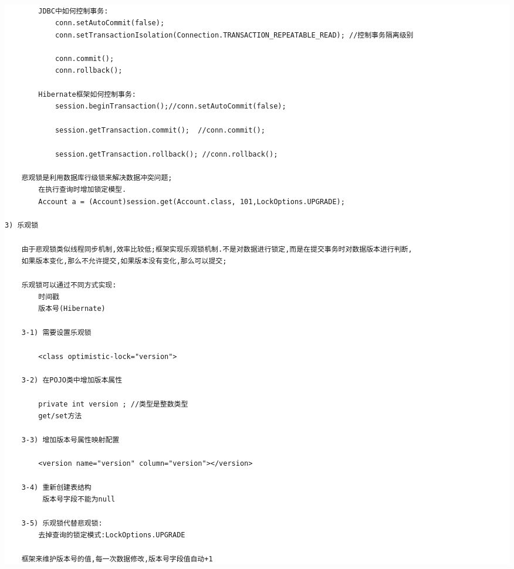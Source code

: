 			
			JDBC中如何控制事务:
				conn.setAutoCommit(false);				
				conn.setTransactionIsolation(Connection.TRANSACTION_REPEATABLE_READ); //控制事务隔离级别
								
				conn.commit();				
				conn.rollback();
			
			Hibernate框架如何控制事务:
				session.beginTransaction();//conn.setAutoCommit(false);			
				
				session.getTransaction.commit();  //conn.commit();	
				
				session.getTransaction.rollback(); //conn.rollback();
			
		悲观锁是利用数据库行级锁来解决数据冲突问题;
			在执行查询时增加锁定模型.
			Account a = (Account)session.get(Account.class, 101,LockOptions.UPGRADE);	
	
	3) 乐观锁
	
		由于悲观锁类似线程同步机制,效率比较低;框架实现乐观锁机制.不是对数据进行锁定,而是在提交事务时对数据版本进行判断,
		如果版本变化,那么不允许提交,如果版本没有变化,那么可以提交;
		
		乐观锁可以通过不同方式实现:
			时间戳
			版本号(Hibernate)
			
		3-1) 需要设置乐观锁
			
			<class optimistic-lock="version">
			
		3-2) 在POJO类中增加版本属性
		
			private int version ; //类型是整数类型 				
			get/set方法
			
		3-3) 增加版本号属性映射配置
			
			<version name="version" column="version"></version>
			
		3-4) 重新创建表结构
			 版本号字段不能为null
			 
		3-5) 乐观锁代替悲观锁:
			去掉查询的锁定模式:LockOptions.UPGRADE
			
		框架来维护版本号的值,每一次数据修改,版本号字段值自动+1




























